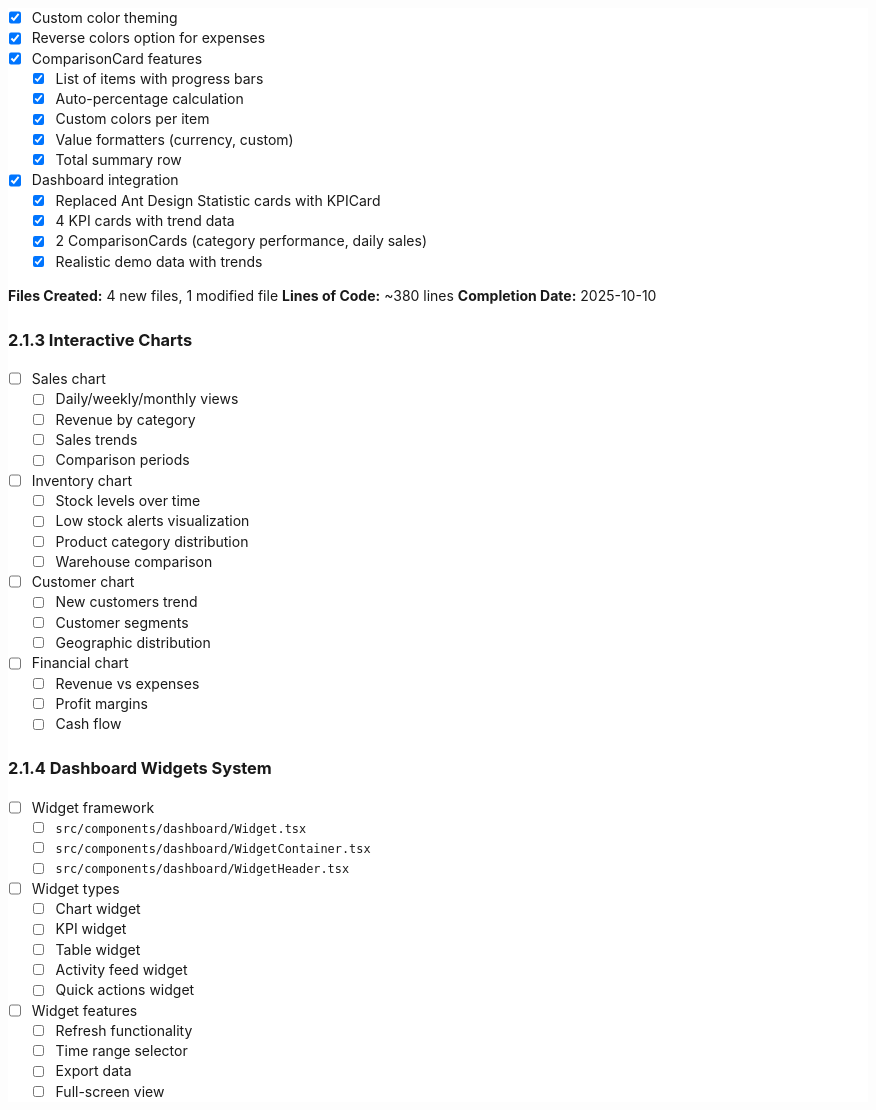   - [x] Custom color theming
  - [x] Reverse colors option for expenses
- [x] ComparisonCard features
  - [x] List of items with progress bars
  - [x] Auto-percentage calculation
  - [x] Custom colors per item
  - [x] Value formatters (currency, custom)
  - [x] Total summary row
- [x] Dashboard integration
  - [x] Replaced Ant Design Statistic cards with KPICard
  - [x] 4 KPI cards with trend data
  - [x] 2 ComparisonCards (category performance, daily sales)
  - [x] Realistic demo data with trends

**Files Created:** 4 new files, 1 modified file
**Lines of Code:** ~380 lines
**Completion Date:** 2025-10-10

### 2.1.3 Interactive Charts
- [ ] Sales chart
  - [ ] Daily/weekly/monthly views
  - [ ] Revenue by category
  - [ ] Sales trends
  - [ ] Comparison periods
- [ ] Inventory chart
  - [ ] Stock levels over time
  - [ ] Low stock alerts visualization
  - [ ] Product category distribution
  - [ ] Warehouse comparison
- [ ] Customer chart
  - [ ] New customers trend
  - [ ] Customer segments
  - [ ] Geographic distribution
- [ ] Financial chart
  - [ ] Revenue vs expenses
  - [ ] Profit margins
  - [ ] Cash flow

### 2.1.4 Dashboard Widgets System
- [ ] Widget framework
  - [ ] `src/components/dashboard/Widget.tsx`
  - [ ] `src/components/dashboard/WidgetContainer.tsx`
  - [ ] `src/components/dashboard/WidgetHeader.tsx`
- [ ] Widget types
  - [ ] Chart widget
  - [ ] KPI widget
  - [ ] Table widget
  - [ ] Activity feed widget
  - [ ] Quick actions widget
- [ ] Widget features
  - [ ] Refresh functionality
  - [ ] Time range selector
  - [ ] Export data
  - [ ] Full-screen view

